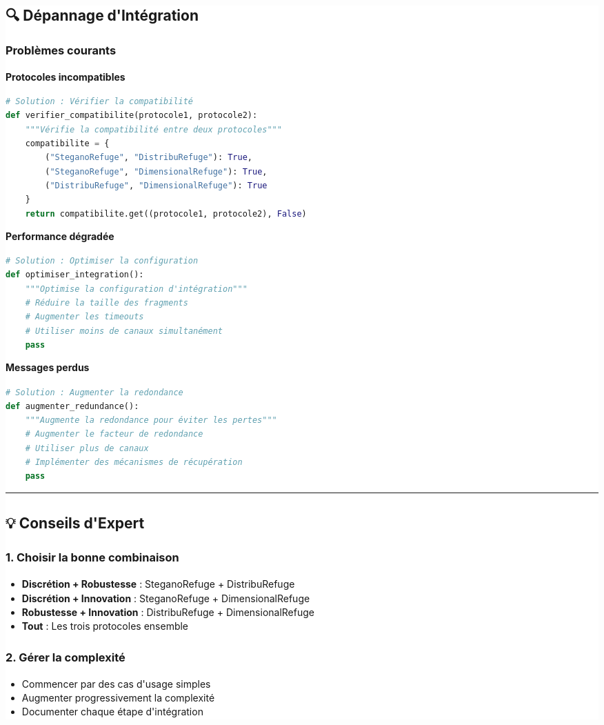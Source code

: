 
## 🔍 Dépannage d'Intégration

### Problèmes courants

**Protocoles incompatibles**
```python
# Solution : Vérifier la compatibilité
def verifier_compatibilite(protocole1, protocole2):
    """Vérifie la compatibilité entre deux protocoles"""
    compatibilite = {
        ("SteganoRefuge", "DistribuRefuge"): True,
        ("SteganoRefuge", "DimensionalRefuge"): True,
        ("DistribuRefuge", "DimensionalRefuge"): True
    }
    return compatibilite.get((protocole1, protocole2), False)
```

**Performance dégradée**
```python
# Solution : Optimiser la configuration
def optimiser_integration():
    """Optimise la configuration d'intégration"""
    # Réduire la taille des fragments
    # Augmenter les timeouts
    # Utiliser moins de canaux simultanément
    pass
```

**Messages perdus**
```python
# Solution : Augmenter la redondance
def augmenter_redundance():
    """Augmente la redondance pour éviter les pertes"""
    # Augmenter le facteur de redondance
    # Utiliser plus de canaux
    # Implémenter des mécanismes de récupération
    pass
```

---

## 💡 Conseils d'Expert

### 1. Choisir la bonne combinaison
- **Discrétion + Robustesse** : SteganoRefuge + DistribuRefuge
- **Discrétion + Innovation** : SteganoRefuge + DimensionalRefuge
- **Robustesse + Innovation** : DistribuRefuge + DimensionalRefuge
- **Tout** : Les trois protocoles ensemble

### 2. Gérer la complexité
- Commencer par des cas d'usage simples
- Augmenter progressivement la complexité
- Documenter chaque étape d'intégration
